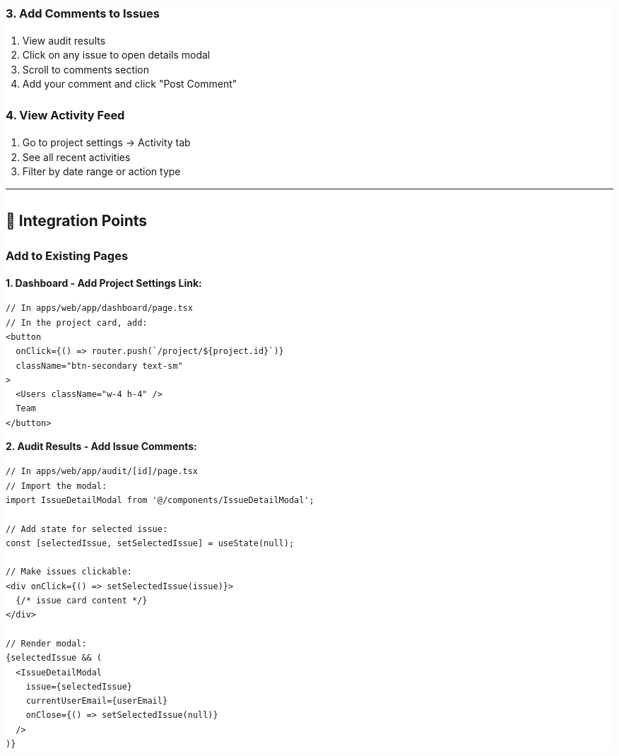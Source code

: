 ### 3. Add Comments to Issues
1. View audit results
2. Click on any issue to open details modal
3. Scroll to comments section
4. Add your comment and click "Post Comment"

### 4. View Activity Feed
1. Go to project settings → Activity tab
2. See all recent activities
3. Filter by date range or action type

---

## 📝 Integration Points

### Add to Existing Pages

**1. Dashboard - Add Project Settings Link:**
```tsx
// In apps/web/app/dashboard/page.tsx
// In the project card, add:
<button 
  onClick={() => router.push(`/project/${project.id}`)}
  className="btn-secondary text-sm"
>
  <Users className="w-4 h-4" />
  Team
</button>
```

**2. Audit Results - Add Issue Comments:**
```tsx
// In apps/web/app/audit/[id]/page.tsx
// Import the modal:
import IssueDetailModal from '@/components/IssueDetailModal';

// Add state for selected issue:
const [selectedIssue, setSelectedIssue] = useState(null);

// Make issues clickable:
<div onClick={() => setSelectedIssue(issue)}>
  {/* issue card content */}
</div>

// Render modal:
{selectedIssue && (
  <IssueDetailModal
    issue={selectedIssue}
    currentUserEmail={userEmail}
    onClose={() => setSelectedIssue(null)}
  />
)}
```
